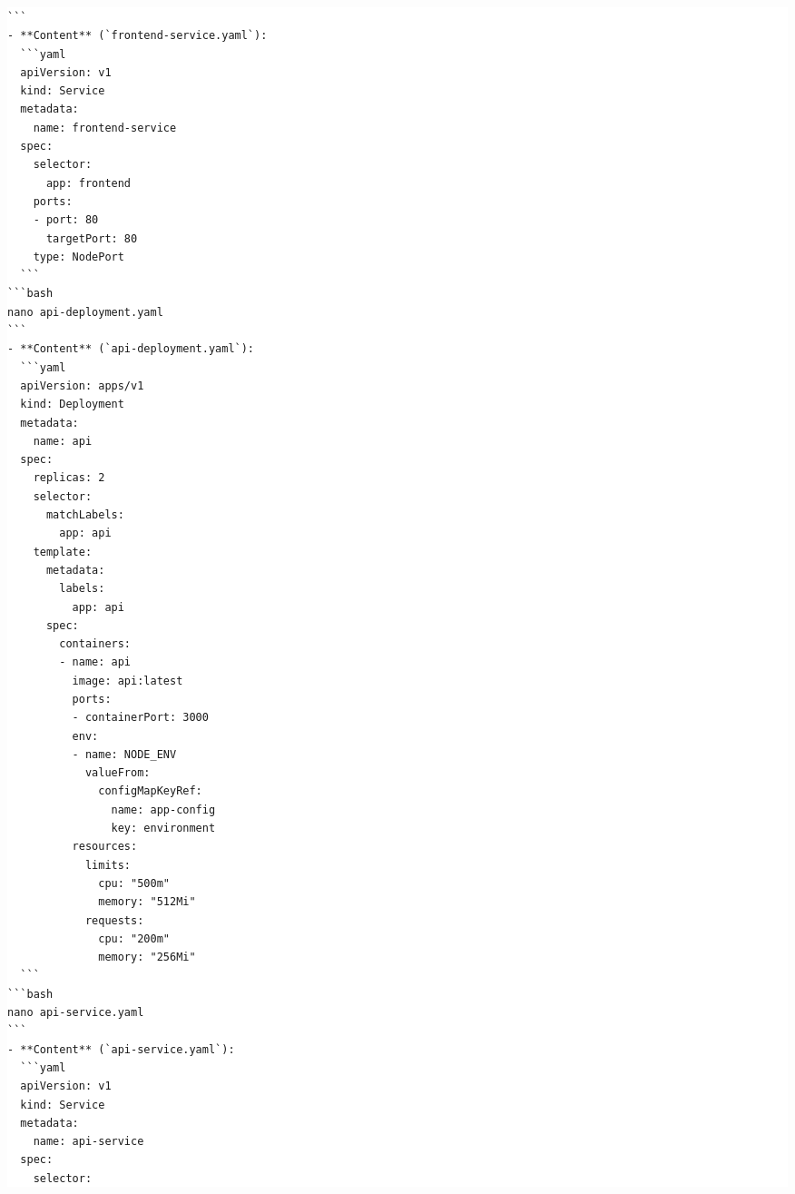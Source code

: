     ```
    - **Content** (`frontend-service.yaml`):
      ```yaml
      apiVersion: v1
      kind: Service
      metadata:
        name: frontend-service
      spec:
        selector:
          app: frontend
        ports:
        - port: 80
          targetPort: 80
        type: NodePort
      ```
    ```bash
    nano api-deployment.yaml
    ```
    - **Content** (`api-deployment.yaml`):
      ```yaml
      apiVersion: apps/v1
      kind: Deployment
      metadata:
        name: api
      spec:
        replicas: 2
        selector:
          matchLabels:
            app: api
        template:
          metadata:
            labels:
              app: api
          spec:
            containers:
            - name: api
              image: api:latest
              ports:
              - containerPort: 3000
              env:
              - name: NODE_ENV
                valueFrom:
                  configMapKeyRef:
                    name: app-config
                    key: environment
              resources:
                limits:
                  cpu: "500m"
                  memory: "512Mi"
                requests:
                  cpu: "200m"
                  memory: "256Mi"
      ```
    ```bash
    nano api-service.yaml
    ```
    - **Content** (`api-service.yaml`):
      ```yaml
      apiVersion: v1
      kind: Service
      metadata:
        name: api-service
      spec:
        selector: